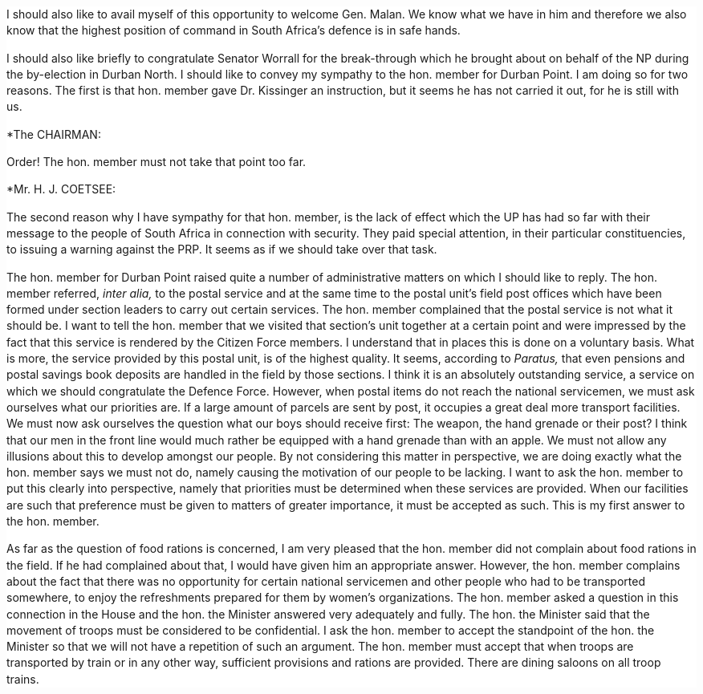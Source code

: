 <p>I should also like to avail myself of this opportunity to welcome Gen. Malan. We know what we have in him and therefore we also know that the highest position of command in South Africa&#x2019;s defence is in safe hands.</p>

<p>I should also like briefly to congratulate Senator Worrall for the break-through which he brought about on behalf of the NP during the by-election in Durban North. I should like to convey my sympathy to the hon. member for Durban Point. I am doing so for two reasons. The first is that hon. member gave Dr. Kissinger an instruction, but it seems he has not carried it out, for he is still with us.</p>

</speech>

<speech by="#chairman">

<from>*The <person refersTo="hansard_za">CHAIRMAN</person>:</from>

<p>Order! The hon. member must not take that point too far.</p>

</speech>

<speech by="#coetsee">

<from>*Mr. <person refersTo="hansard_za">H. J. COETSEE</person>:</from>

<p>The second reason why I have sympathy for that hon. member, is the lack of effect which the UP has had so far with their message to the people of South Africa in connection with security. They paid special attention, in their particular constituencies, to issuing a warning against the PRP. It seems as if we should take over that task.</p>

<p>The hon. member for Durban Point raised quite a number of administrative matters on which I should like to reply. The hon. member referred, <i>inter alia,</i> to the postal service and at the same time to the postal unit&#x2019;s field post offices which have been formed under section leaders to carry out certain services. The hon. member complained that the postal service is not what it should be. I want to tell the hon. member that we visited that section&#x2019;s unit together at a certain point and were impressed by the fact that this service is rendered by the Citizen Force members. I understand that in places this is done on a voluntary basis. What is more, the service provided by this postal unit, is of the highest quality. It seems, according to <i>Paratus,</i> that even pensions and postal savings book deposits are handled in the field by those sections. I think it is an absolutely outstanding service, a service on which we should congratulate the Defence Force. However, when postal items do not reach the national servicemen, we must ask ourselves what our priorities are. If a large amount of parcels are sent by post, it occupies a great deal more transport facilities. We must now ask ourselves the question what our boys should receive first: The weapon, the hand grenade or their post? I think that our men in the front line would much rather be equipped with a hand grenade than with an apple. We must not allow any illusions about this to develop amongst our people. By not considering this matter in perspective, we are doing exactly what the hon. member says we must not do, namely causing the motivation of our people to be lacking. I want to ask the hon. member to put this clearly into perspective, namely that priorities must be determined when these services are provided. When our facilities are such that preference must be given to matters of greater importance, it must be accepted as such. This is my first answer to the hon. member.</p>

<p>As far as the question of food rations is concerned, I am very pleased that the hon. member did not complain about food rations in the field. If he had complained about that, I would have given him an appropriate answer. However, the hon. member complains about the fact that there was no opportunity for certain national servicemen and other people who had to be transported somewhere, to enjoy the refreshments prepared for them by women&#x2019;s organizations. The hon. member <span class="col_6171-6172" refersTo="page_0416"/>asked a question in this connection in the House and the hon. the Minister answered very adequately and fully. The hon. the Minister said that the movement of troops must be considered to be confidential. I ask the hon. member to accept the standpoint of the hon. the Minister so that we will not have a repetition of such an argument. The hon. member must accept that when troops are transported by train or in any other way, sufficient provisions and rations are provided. There are dining saloons on all troop trains.</p>
